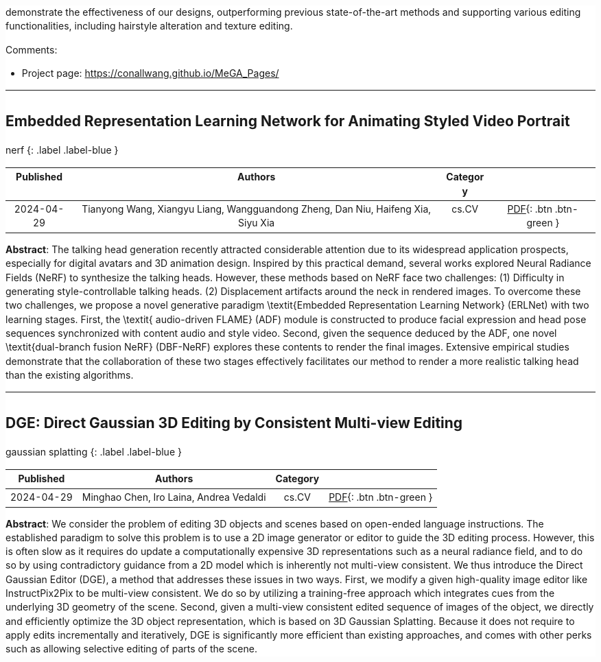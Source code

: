 demonstrate the effectiveness of our designs, outperforming previous
state-of-the-art methods and supporting various editing functionalities,
including hairstyle alteration and texture editing.

Comments:
- Project page: https://conallwang.github.io/MeGA_Pages/

---

## Embedded Representation Learning Network for Animating Styled Video  Portrait

nerf
{: .label .label-blue }

| Published | Authors | Category | |
|:---:|:---:|:---:|:---:|
| 2024-04-29 | Tianyong Wang, Xiangyu Liang, Wangguandong Zheng, Dan Niu, Haifeng Xia, Siyu Xia | cs.CV | [PDF](http://arxiv.org/pdf/2404.19038v1){: .btn .btn-green } |

**Abstract**: The talking head generation recently attracted considerable attention due to
its widespread application prospects, especially for digital avatars and 3D
animation design. Inspired by this practical demand, several works explored
Neural Radiance Fields (NeRF) to synthesize the talking heads. However, these
methods based on NeRF face two challenges: (1) Difficulty in generating
style-controllable talking heads. (2) Displacement artifacts around the neck in
rendered images. To overcome these two challenges, we propose a novel
generative paradigm \textit{Embedded Representation Learning Network} (ERLNet)
with two learning stages. First, the \textit{ audio-driven FLAME} (ADF) module
is constructed to produce facial expression and head pose sequences
synchronized with content audio and style video. Second, given the sequence
deduced by the ADF, one novel \textit{dual-branch fusion NeRF} (DBF-NeRF)
explores these contents to render the final images. Extensive empirical studies
demonstrate that the collaboration of these two stages effectively facilitates
our method to render a more realistic talking head than the existing
algorithms.



---

## DGE: Direct Gaussian 3D Editing by Consistent Multi-view Editing

gaussian splatting
{: .label .label-blue }

| Published | Authors | Category | |
|:---:|:---:|:---:|:---:|
| 2024-04-29 | Minghao Chen, Iro Laina, Andrea Vedaldi | cs.CV | [PDF](http://arxiv.org/pdf/2404.18929v1){: .btn .btn-green } |

**Abstract**: We consider the problem of editing 3D objects and scenes based on open-ended
language instructions. The established paradigm to solve this problem is to use
a 2D image generator or editor to guide the 3D editing process. However, this
is often slow as it requires do update a computationally expensive 3D
representations such as a neural radiance field, and to do so by using
contradictory guidance from a 2D model which is inherently not multi-view
consistent. We thus introduce the Direct Gaussian Editor (DGE), a method that
addresses these issues in two ways. First, we modify a given high-quality image
editor like InstructPix2Pix to be multi-view consistent. We do so by utilizing
a training-free approach which integrates cues from the underlying 3D geometry
of the scene. Second, given a multi-view consistent edited sequence of images
of the object, we directly and efficiently optimize the 3D object
representation, which is based on 3D Gaussian Splatting. Because it does not
require to apply edits incrementally and iteratively, DGE is significantly more
efficient than existing approaches, and comes with other perks such as allowing
selective editing of parts of the scene.